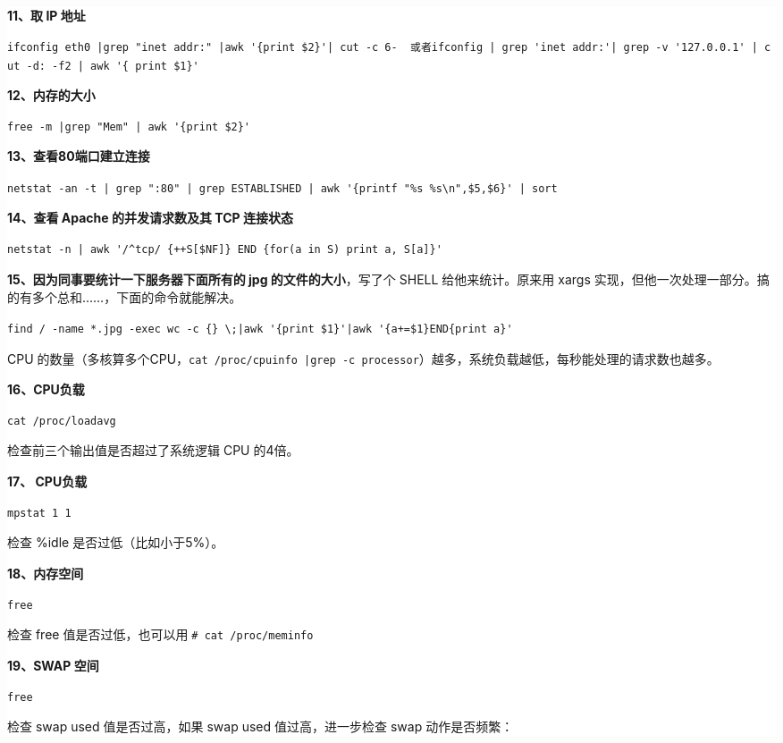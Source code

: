 **11、取 IP 地址**

```
ifconfig eth0 |grep "inet addr:" |awk '{print $2}'| cut -c 6-  或者ifconfig | grep 'inet addr:'| grep -v '127.0.0.1' | cut -d: -f2 | awk '{ print $1}'
```

**12、内存的大小**

```
free -m |grep "Mem" | awk '{print $2}'
```

**13、查看80端口建立连接**

```
netstat -an -t | grep ":80" | grep ESTABLISHED | awk '{printf "%s %s\n",$5,$6}' | sort
```

**14、查看 Apache 的并发请求数及其 TCP 连接状态**

```
netstat -n | awk '/^tcp/ {++S[$NF]} END {for(a in S) print a, S[a]}'
```

**15、**因为同事要**统计一下服务器下面所有的 jpg 的文件的大小**，写了个 SHELL 给他来统计。原来用 xargs 实现，但他一次处理一部分。搞的有多个总和……，下面的命令就能解决。

```
find / -name *.jpg -exec wc -c {} \;|awk '{print $1}'|awk '{a+=$1}END{print a}'
```

CPU 的数量（多核算多个CPU，`cat /proc/cpuinfo |grep -c processor`）越多，系统负载越低，每秒能处理的请求数也越多。

**16、CPU负载**

```
cat /proc/loadavg
```

检查前三个输出值是否超过了系统逻辑 CPU 的4倍。

**17、 CPU负载**

```
mpstat 1 1
```

检查 %idle 是否过低（比如小于5%）。

**18、内存空间**

```
free
```

检查 free 值是否过低，也可以用 `# cat /proc/meminfo`

**19、SWAP 空间**  

```
free
```

检查 swap used 值是否过高，如果 swap used 值过高，进一步检查 swap 动作是否频繁：
